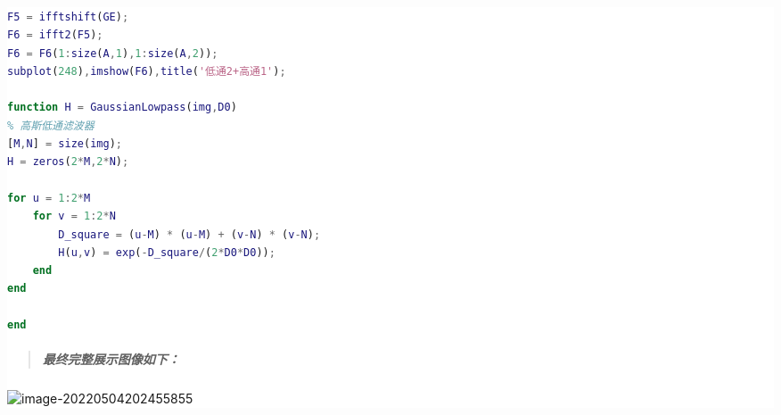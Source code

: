 ```matlab
F5 = ifftshift(GE);
F6 = ifft2(F5);
F6 = F6(1:size(A,1),1:size(A,2));
subplot(248),imshow(F6),title('低通2+高通1');

function H = GaussianLowpass(img,D0)
% 高斯低通滤波器
[M,N] = size(img);
H = zeros(2*M,2*N);

for u = 1:2*M
    for v = 1:2*N
        D_square = (u-M) * (u-M) + (v-N) * (v-N); 
        H(u,v) = exp(-D_square/(2*D0*D0));        
    end
end
 
end
```



> ##### 最终完整展示图像如下：

![image-20220504202455855](C:\Users\张文沁\AppData\Roaming\Typora\typora-user-images\image-20220504202455855.png)
